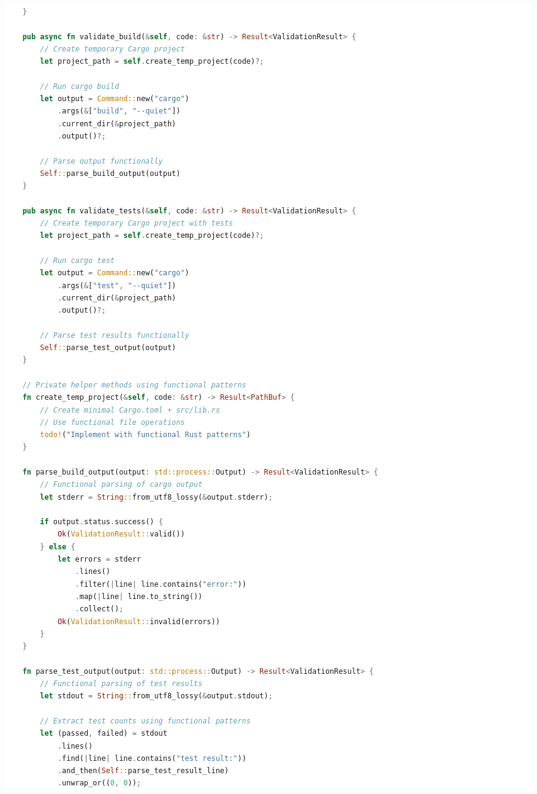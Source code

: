 ```rust
    }

    pub async fn validate_build(&self, code: &str) -> Result<ValidationResult> {
        // Create temporary Cargo project
        let project_path = self.create_temp_project(code)?;

        // Run cargo build
        let output = Command::new("cargo")
            .args(&["build", "--quiet"])
            .current_dir(&project_path)
            .output()?;

        // Parse output functionally
        Self::parse_build_output(output)
    }

    pub async fn validate_tests(&self, code: &str) -> Result<ValidationResult> {
        // Create temporary Cargo project with tests
        let project_path = self.create_temp_project(code)?;

        // Run cargo test
        let output = Command::new("cargo")
            .args(&["test", "--quiet"])
            .current_dir(&project_path)
            .output()?;

        // Parse test results functionally
        Self::parse_test_output(output)
    }

    // Private helper methods using functional patterns
    fn create_temp_project(&self, code: &str) -> Result<PathBuf> {
        // Create minimal Cargo.toml + src/lib.rs
        // Use functional file operations
        todo!("Implement with functional Rust patterns")
    }

    fn parse_build_output(output: std::process::Output) -> Result<ValidationResult> {
        // Functional parsing of cargo output
        let stderr = String::from_utf8_lossy(&output.stderr);

        if output.status.success() {
            Ok(ValidationResult::valid())
        } else {
            let errors = stderr
                .lines()
                .filter(|line| line.contains("error:"))
                .map(|line| line.to_string())
                .collect();
            Ok(ValidationResult::invalid(errors))
        }
    }

    fn parse_test_output(output: std::process::Output) -> Result<ValidationResult> {
        // Functional parsing of test results
        let stdout = String::from_utf8_lossy(&output.stdout);

        // Extract test counts using functional patterns
        let (passed, failed) = stdout
            .lines()
            .find(|line| line.contains("test result:"))
            .and_then(Self::parse_test_result_line)
            .unwrap_or((0, 0));
```